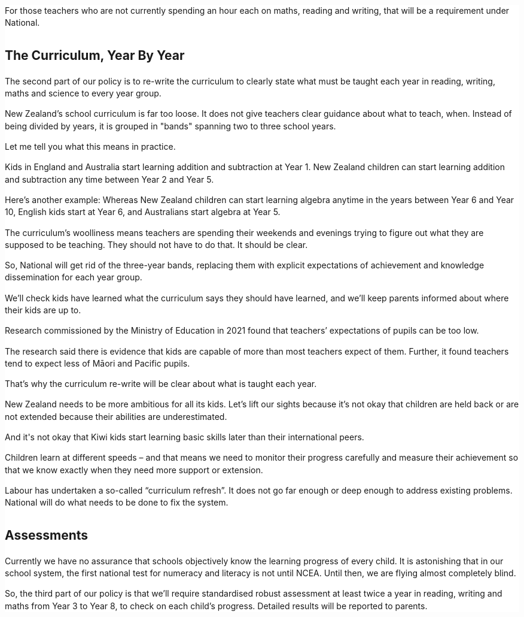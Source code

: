 For those teachers who are not currently spending an hour each on maths, reading and writing, that will be a requirement under National.

The Curriculum, Year By Year
----------------------------

The second part of our policy is to re-write the curriculum to clearly state what must be taught each year in reading, writing, maths and science to every year group.

New Zealand’s school curriculum is far too loose. It does not give teachers clear guidance about what to teach, when. Instead of being divided by years, it is grouped in "bands" spanning two to three school years.

Let me tell you what this means in practice.

Kids in England and Australia start learning addition and subtraction at Year 1. New Zealand children can start learning addition and subtraction any time between Year 2 and Year 5.

Here’s another example: Whereas New Zealand children can start learning algebra anytime in the years between Year 6 and Year 10, English kids start at Year 6, and Australians start algebra at Year 5.

The curriculum’s woolliness means teachers are spending their weekends and evenings trying to figure out what they are supposed to be teaching. They should not have to do that. It should be clear.

So, National will get rid of the three-year bands, replacing them with explicit expectations of achievement and knowledge dissemination for each year group.

We’ll check kids have learned what the curriculum says they should have learned, and we’ll keep parents informed about where their kids are up to.

Research commissioned by the Ministry of Education in 2021 found that teachers’ expectations of pupils can be too low.

The research said there is evidence that kids are capable of more than most teachers expect of them. Further, it found teachers tend to expect less of Māori and Pacific pupils.

That’s why the curriculum re-write will be clear about what is taught each year.

New Zealand needs to be more ambitious for all its kids. Let’s lift our sights because it’s not okay that children are held back or are not extended because their abilities are underestimated.

And it's not okay that Kiwi kids start learning basic skills later than their international peers.

Children learn at different speeds – and that means we need to monitor their progress carefully and measure their achievement so that we know exactly when they need more support or extension.

Labour has undertaken a so-called “curriculum refresh”. It does not go far enough or deep enough to address existing problems. National will do what needs to be done to fix the system.

Assessments
-----------

Currently we have no assurance that schools objectively know the learning progress of every child. It is astonishing that in our school system, the first national test for numeracy and literacy is not until NCEA. Until then, we are flying almost completely blind.

So, the third part of our policy is that we’ll require standardised robust assessment at least twice a year in reading, writing and maths from Year 3 to Year 8, to check on each child’s progress. Detailed results will be reported to parents.
